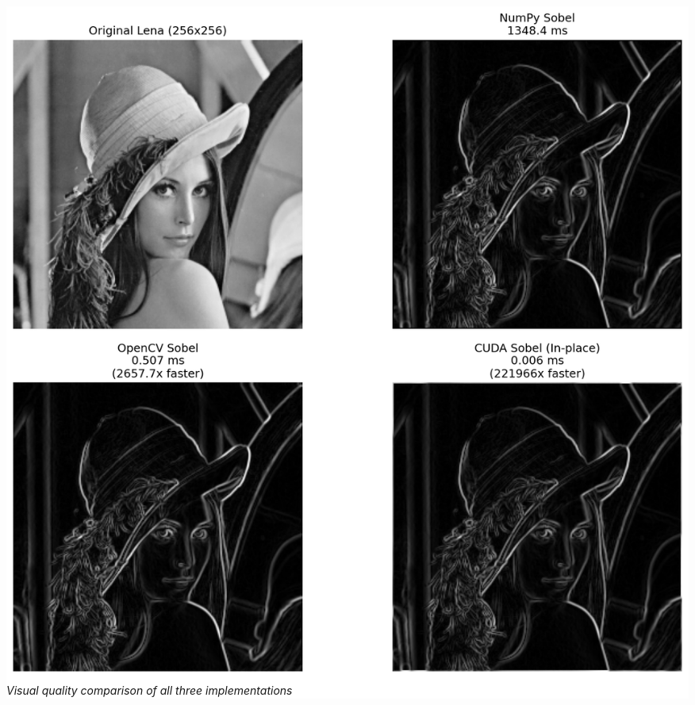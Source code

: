 ![Lena Comparison](media/lena_three_way_comparison.png)
*Visual quality comparison of all three implementations*
